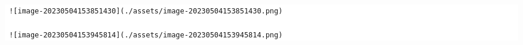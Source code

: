     ![image-20230504153851430](./assets/image-20230504153851430.png)

     ![image-20230504153945814](./assets/image-20230504153945814.png)
